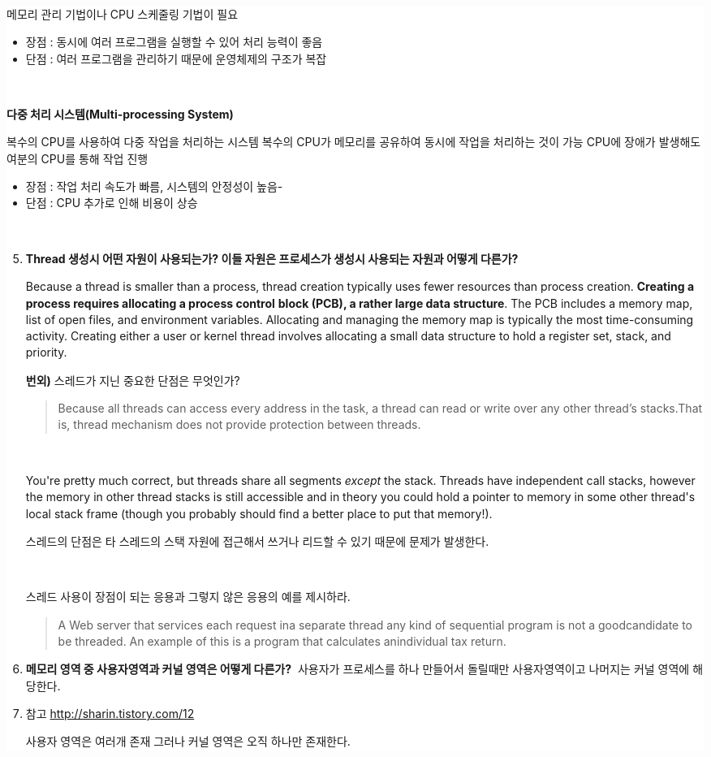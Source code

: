    메모리 관리 기법이나 CPU 스케줄링 기법이 필요

   - 장점 : 동시에 여러 프로그램을 실행할 수 있어 처리 능력이 좋음
   - 단점 : 여러 프로그램을 관리하기 때문에 운영체제의 구조가 복잡

   ​

   **다중 처리 시스템(Multi-processing System)**  

   복수의 CPU를 사용하여 다중 작업을 처리하는 시스템  복수의 CPU가 메모리를 공유하여 동시에 작업을 처리하는 것이 가능  CPU에 장애가 발생해도 여분의 CPU를 통해 작업 진행

   - 장점 : 작업 처리 속도가 빠름, 시스템의 안정성이 높음- 
   - 단점 : CPU 추가로 인해 비용이 상승

   ​

5. **Thread 생성시 어떤 자원이 사용되는가? 이들 자원은 프로세스가 생성시 사용되는 자원과 어떻게 다른가?** 

   Because a thread is smaller than a process, thread creation typically uses fewer resources
   than process creation. **Creating a process requires allocating a process control**
   **block (PCB), a rather large data structure**. The PCB includes a memory map, list
   of open files, and environment variables. Allocating and managing the memory
   map is typically the most time-consuming activity. Creating either a user or
   kernel thread involves allocating a small data structure to hold a register
   set, stack, and priority.
   ​

   **번외)**
   스레드가 지닌 중요한 단점은 무엇인가? 

   > Because all threads can access every address in the task, a thread can read or write over any other thread’s stacks.That is, thread mechanism does not provide protection between threads. 

   ​

   You're pretty much correct, but threads share all segments *except* the stack. Threads have independent call stacks, however the memory in other thread stacks is still accessible and in theory you could hold a pointer to memory in some other thread's local stack frame (though you probably should find a better place to put that memory!).

   스레드의 단점은 타 스레드의 스택 자원에 접근해서 쓰거나 리드할 수 있기 때문에 문제가 발생한다.  

   ​

   스레드 사용이 장점이 되는 응용과 그렇지 않은 응용의 예를 제시하라.  

   > A Web server that services each request ina separate thread 
   > any kind of sequential program is not a goodcandidate to be threaded. An example of this is a program that calculates anindividual tax return.

    

6. **메모리 영역 중 사용자영역과 커널 영역은 어떻게 다른가?**
   ​
   사용자가 프로세스를 하나 만들어서 돌릴때만 사용자영역이고 나머지는 커널 영역에 해당한다.
   ​

7. 참고 <http://sharin.tistory.com/12>

   사용자 영역은 여러개 존재 그러나 커널 영역은 오직 하나만 존재한다.
